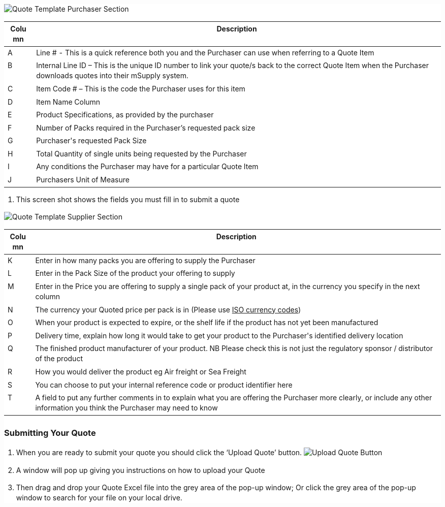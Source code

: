 ![Quote Template Purchaser Section](/health-supply-hub/supplier/images/quote_purchaser_fields.png)

| Column | Description                                                                                                                                                        |
| ------ | ------------------------------------------------------------------------------------------------------------------------------------------------------------------ |
| A      | Line # - This is a quick reference both you and the Purchaser can use when referring to a Quote Item                                                               |
| B      | Internal Line ID – This is the unique ID number to link your quote/s back to the correct Quote Item when the Purchaser downloads quotes into their mSupply system. |
| C      | Item Code # – This is the code the Purchaser uses for this item                                                                                                    |
| D      | Item Name Column                                                                                                                                                   |
| E      | Product Specifications, as provided by the purchaser                                                                                                               |
| F      | Number of Packs required in the Purchaser’s requested pack size                                                                                                    |
| G      | Purchaser's requested Pack Size                                                                                                                                    |
| H      | Total Quantity of single units being requested by the Purchaser                                                                                                    |
| I      | Any conditions the Purchaser may have for a particular Quote Item                                                                                                  |
| J      | Purchasers Unit of Measure                                                                                                                                         |

1. This screen shot shows the fields you must fill in to submit a quote

![Quote Template Supplier Section](/health-supply-hub/supplier/images/quote_supplier_fields.png)

| Column | Description                                                                                                                                                                   |
| ------ | ----------------------------------------------------------------------------------------------------------------------------------------------------------------------------- |
| K      | Enter in how many packs you are offering to supply the Purchaser                                                                                                              |
| L      | Enter in the Pack Size of the product your offering to supply                                                                                                                 |
| M      | Enter in the Price you are offering to supply a single pack of your product at, in the currency you specify in the next column                                                |
| N      | The currency your Quoted price per pack is in (Please use [ISO currency codes](https://en.wikipedia.org/wiki/ISO_4217#List_of_ISO_4217_currency_codes))                       |
| O      | When your product is expected to expire, or the shelf life if the product has not yet been manufactured                                                                       |
| P      | Delivery time, explain how long it would take to get your product to the Purchaser's identified delivery location                                                             |
| Q      | The finished product manufacturer of your product. NB Please check this is not just the regulatory sponsor / distributor of the product                                       |
| R      | How you would deliver the product eg Air freight or Sea Freight                                                                                                               |
| S      | You can choose to put your internal reference code or product identifier here                                                                                                 |
| T      | A field to put any further comments in to explain what you are offering the Purchaser more clearly, or include any other information you think the Purchaser may need to know |

### Submitting Your Quote

1. When you are ready to submit your quote you should click the ‘Upload Quote’ button.
   ![Upload Quote Button](/health-supply-hub/supplier/images/upload_quote.png)

2. A window will pop up giving you instructions on how to upload your Quote
3. Then drag and drop your Quote Excel file into the grey area of the pop-up window; Or click the grey area of the pop-up window to search for your file on your local drive.
